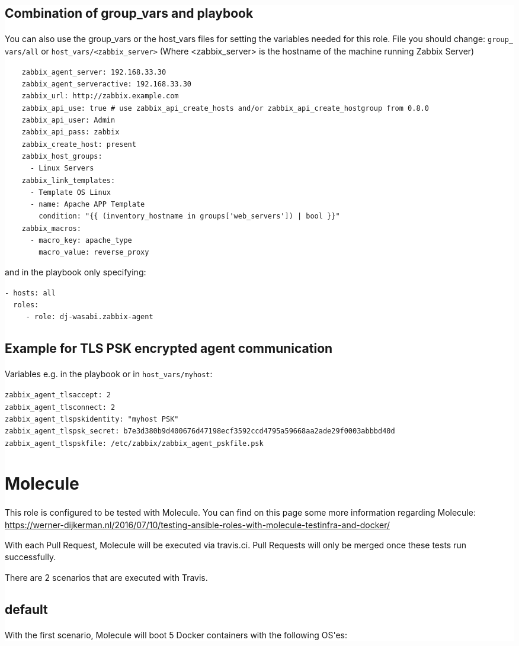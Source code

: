 ## Combination of group_vars and playbook
You can also use the group_vars or the host_vars files for setting the variables needed for this role. File you should change: `group_vars/all` or `host_vars/<zabbix_server>` (Where <zabbix_server> is the hostname of the machine running Zabbix Server)

		zabbix_agent_server: 192.168.33.30
        zabbix_agent_serveractive: 192.168.33.30
        zabbix_url: http://zabbix.example.com
        zabbix_api_use: true # use zabbix_api_create_hosts and/or zabbix_api_create_hostgroup from 0.8.0
        zabbix_api_user: Admin
        zabbix_api_pass: zabbix
        zabbix_create_host: present
        zabbix_host_groups:
          - Linux Servers
        zabbix_link_templates:
          - Template OS Linux
          - name: Apache APP Template
            condition: "{{ (inventory_hostname in groups['web_servers']) | bool }}"
        zabbix_macros:
          - macro_key: apache_type
            macro_value: reverse_proxy

and in the playbook only specifying:

    - hosts: all
      roles:
         - role: dj-wasabi.zabbix-agent

## Example for TLS PSK encrypted agent communication

Variables e.g. in the playbook or in `host_vars/myhost`:

    zabbix_agent_tlsaccept: 2
    zabbix_agent_tlsconnect: 2
    zabbix_agent_tlspskidentity: "myhost PSK"
    zabbix_agent_tlspsk_secret: b7e3d380b9d400676d47198ecf3592ccd4795a59668aa2ade29f0003abbbd40d
    zabbix_agent_tlspskfile: /etc/zabbix/zabbix_agent_pskfile.psk

# Molecule

This role is configured to be tested with Molecule. You can find on this page some more information regarding Molecule: https://werner-dijkerman.nl/2016/07/10/testing-ansible-roles-with-molecule-testinfra-and-docker/

With each Pull Request, Molecule will be executed via travis.ci. Pull Requests will only be merged once these tests run successfully.

There are 2 scenarios that are executed with Travis.

## default

With the first scenario, Molecule will boot 5 Docker containers with the following OS'es:
